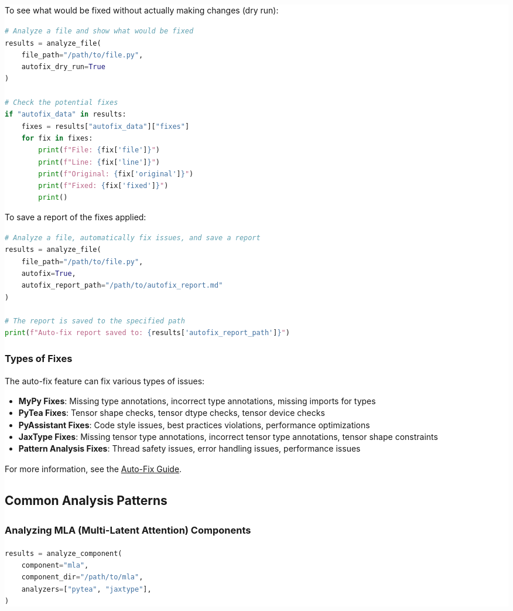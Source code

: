 To see what would be fixed without actually making changes (dry run):

```python
# Analyze a file and show what would be fixed
results = analyze_file(
    file_path="/path/to/file.py",
    autofix_dry_run=True
)

# Check the potential fixes
if "autofix_data" in results:
    fixes = results["autofix_data"]["fixes"]
    for fix in fixes:
        print(f"File: {fix['file']}")
        print(f"Line: {fix['line']}")
        print(f"Original: {fix['original']}")
        print(f"Fixed: {fix['fixed']}")
        print()
```

To save a report of the fixes applied:

```python
# Analyze a file, automatically fix issues, and save a report
results = analyze_file(
    file_path="/path/to/file.py",
    autofix=True,
    autofix_report_path="/path/to/autofix_report.md"
)

# The report is saved to the specified path
print(f"Auto-fix report saved to: {results['autofix_report_path']}")
```

### Types of Fixes

The auto-fix feature can fix various types of issues:

- **MyPy Fixes**: Missing type annotations, incorrect type annotations, missing imports for types
- **PyTea Fixes**: Tensor shape checks, tensor dtype checks, tensor device checks
- **PyAssistant Fixes**: Code style issues, best practices violations, performance optimizations
- **JaxType Fixes**: Missing tensor type annotations, incorrect tensor type annotations, tensor shape constraints
- **Pattern Analysis Fixes**: Thread safety issues, error handling issues, performance issues

For more information, see the [Auto-Fix Guide](AUTOFIX_GUIDE.md).

## Common Analysis Patterns

### Analyzing MLA (Multi-Latent Attention) Components

```python
results = analyze_component(
    component="mla",
    component_dir="/path/to/mla",
    analyzers=["pytea", "jaxtype"],
)
```
